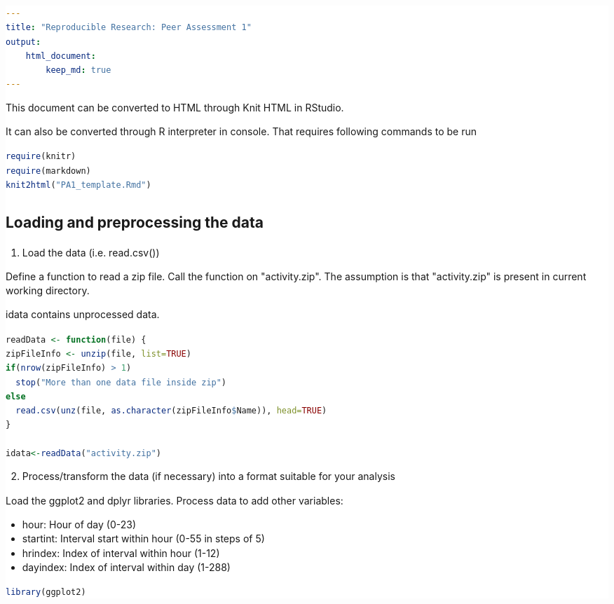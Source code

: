 ```yaml
---
title: "Reproducible Research: Peer Assessment 1"
output: 
    html_document:
        keep_md: true
---
```


This document can be converted to HTML through Knit HTML in RStudio. 

It can also be converted through R interpreter in console. That requires following commands to be run

```r
require(knitr)
require(markdown)
knit2html("PA1_template.Rmd")
```

## Loading and preprocessing the data

1. Load the data (i.e. read.csv())

Define a function to read a zip file.
Call the function on "activity.zip". The assumption is that "activity.zip" is present in current working directory.

idata contains unprocessed data.


```r
readData <- function(file) {
zipFileInfo <- unzip(file, list=TRUE)
if(nrow(zipFileInfo) > 1)
  stop("More than one data file inside zip")
else
  read.csv(unz(file, as.character(zipFileInfo$Name)), head=TRUE)
}

idata<-readData("activity.zip")
```


2. Process/transform the data (if necessary) into a format suitable for your analysis

Load the ggplot2 and dplyr libraries. 
Process data to add other variables:

* hour: Hour of day (0-23)
* startint: Interval start within hour (0-55 in steps of 5)
* hrindex: Index of interval within hour (1-12)
* dayindex: Index of interval within day (1-288)


```r
library(ggplot2)
```
